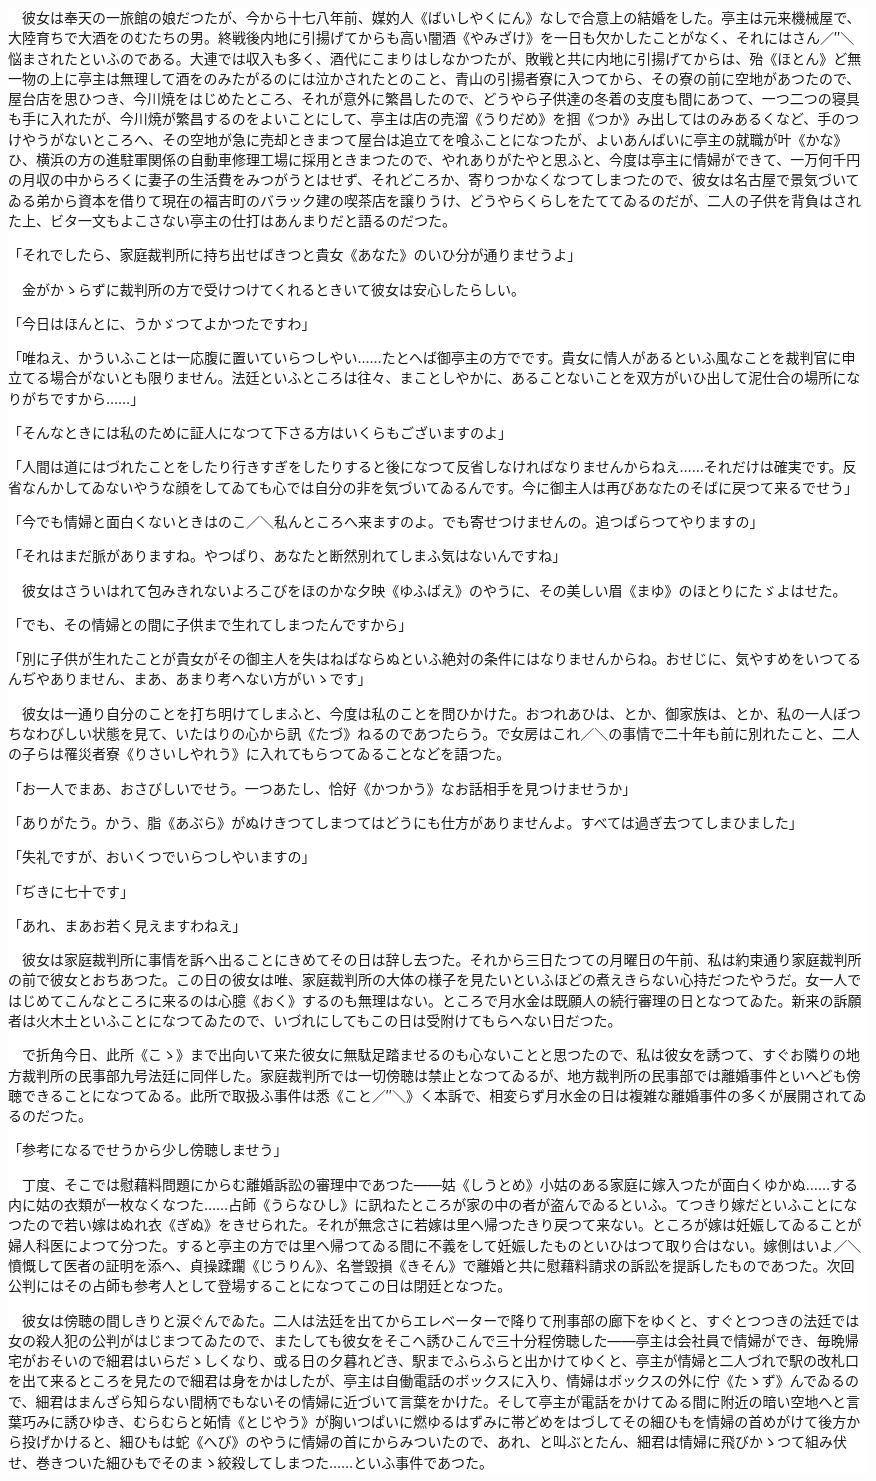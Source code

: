 　彼女は奉天の一旅館の娘だつたが、今から十七八年前、媒妁人《ばいしやくにん》なしで合意上の結婚をした。亭主は元来機械屋で、大陸育ちで大酒をのむたちの男。終戦後内地に引揚げてからも高い闇酒《やみざけ》を一日も欠かしたことがなく、それにはさん／″＼悩まされたといふのである。大連では収入も多く、酒代にこまりはしなかつたが、敗戦と共に内地に引揚げてからは、殆《ほとん》ど無一物の上に亭主は無理して酒をのみたがるのには泣かされたとのこと、青山の引揚者寮に入つてから、その寮の前に空地があつたので、屋台店を思ひつき、今川焼をはじめたところ、それが意外に繁昌したので、どうやら子供達の冬着の支度も間にあつて、一つ二つの寝具も手に入れたが、今川焼が繁昌するのをよいことにして、亭主は店の売溜《うりだめ》を掴《つか》み出してはのみあるくなど、手のつけやうがないところへ、その空地が急に売却ときまつて屋台は追立てを喰ふことになつたが、よいあんばいに亭主の就職が叶《かな》ひ、横浜の方の進駐軍関係の自動車修理工場に採用ときまつたので、やれありがたやと思ふと、今度は亭主に情婦ができて、一万何千円の月収の中からろくに妻子の生活費をみつがうとはせず、それどころか、寄りつかなくなつてしまつたので、彼女は名古屋で景気づいてゐる弟から資本を借りて現在の福吉町のバラック建の喫茶店を譲りうけ、どうやらくらしをたててゐるのだが、二人の子供を背負はされた上、ビタ一文もよこさない亭主の仕打はあんまりだと語るのだつた。

「それでしたら、家庭裁判所に持ち出せばきつと貴女《あなた》のいひ分が通りませうよ」

　金がかゝらずに裁判所の方で受けつけてくれるときいて彼女は安心したらしい。

「今日はほんとに、うかゞつてよかつたですわ」

「唯ねえ、かういふことは一応腹に置いていらつしやい……たとへば御亭主の方でです。貴女に情人があるといふ風なことを裁判官に申立てる場合がないとも限りません。法廷といふところは往々、まことしやかに、あることないことを双方がいひ出して泥仕合の場所になりがちですから……」

「そんなときには私のために証人になつて下さる方はいくらもございますのよ」

「人間は道にはづれたことをしたり行きすぎをしたりすると後になつて反省しなければなりませんからねえ……それだけは確実です。反省なんかしてゐないやうな顔をしてゐても心では自分の非を気づいてゐるんです。今に御主人は再びあなたのそばに戻つて来るでせう」

「今でも情婦と面白くないときはのこ／＼私んところへ来ますのよ。でも寄せつけませんの。追つぱらつてやりますの」

「それはまだ脈がありますね。やつぱり、あなたと断然別れてしまふ気はないんですね」

　彼女はさういはれて包みきれないよろこびをほのかな夕映《ゆふばえ》のやうに、その美しい眉《まゆ》のほとりにたゞよはせた。

「でも、その情婦との間に子供まで生れてしまつたんですから」

「別に子供が生れたことが貴女がその御主人を失はねばならぬといふ絶対の条件にはなりませんからね。おせじに、気やすめをいつてるんぢやありません、まあ、あまり考へない方がいゝです」

　彼女は一通り自分のことを打ち明けてしまふと、今度は私のことを問ひかけた。おつれあひは、とか、御家族は、とか、私の一人ぼつちなわびしい状態を見て、いたはりの心から訊《たづ》ねるのであつたらう。で女房はこれ／＼の事情で二十年も前に別れたこと、二人の子らは罹災者寮《りさいしやれう》に入れてもらつてゐることなどを語つた。

「お一人でまあ、おさびしいでせう。一つあたし、恰好《かつかう》なお話相手を見つけませうか」

「ありがたう。かう、脂《あぶら》がぬけきつてしまつてはどうにも仕方がありませんよ。すべては過ぎ去つてしまひました」

「失礼ですが、おいくつでいらつしやいますの」

「ぢきに七十です」

「あれ、まあお若く見えますわねえ」



　彼女は家庭裁判所に事情を訴へ出ることにきめてその日は辞し去つた。それから三日たつての月曜日の午前、私は約束通り家庭裁判所の前で彼女とおちあつた。この日の彼女は唯、家庭裁判所の大体の様子を見たいといふほどの煮えきらない心持だつたやうだ。女一人ではじめてこんなところに来るのは心臆《おく》するのも無理はない。ところで月水金は既願人の続行審理の日となつてゐた。新来の訴願者は火木土といふことになつてゐたので、いづれにしてもこの日は受附けてもらへない日だつた。

　で折角今日、此所《こゝ》まで出向いて来た彼女に無駄足踏ませるのも心ないことと思つたので、私は彼女を誘つて、すぐお隣りの地方裁判所の民事部九号法廷に同伴した。家庭裁判所では一切傍聴は禁止となつてゐるが、地方裁判所の民事部では離婚事件といへども傍聴できることになつてゐる。此所で取扱ふ事件は悉《こと／″＼》く本訴で、相変らず月水金の日は複雑な離婚事件の多くが展開されてゐるのだつた。

「参考になるでせうから少し傍聴しませう」

　丁度、そこでは慰藉料問題にからむ離婚訴訟の審理中であつた――姑《しうとめ》小姑のある家庭に嫁入つたが面白くゆかぬ……する内に姑の衣類が一枚なくなつた……占師《うらなひし》に訊ねたところが家の中の者が盗んでゐるといふ。てつきり嫁だといふことになつたので若い嫁はぬれ衣《ぎぬ》をきせられた。それが無念さに若嫁は里へ帰つたきり戻つて来ない。ところが嫁は妊娠してゐることが婦人科医によつて分つた。すると亭主の方では里へ帰つてゐる間に不義をして妊娠したものといひはつて取り合はない。嫁側はいよ／＼憤慨して医者の証明を添へ、貞操蹂躙《じうりん》、名誉毀損《きそん》で離婚と共に慰藉料請求の訴訟を提訴したものであつた。次回公判にはその占師も参考人として登場することになつてこの日は閉廷となつた。

　彼女は傍聴の間しきりと涙ぐんでゐた。二人は法廷を出てからエレベーターで降りて刑事部の廊下をゆくと、すぐとつつきの法廷では女の殺人犯の公判がはじまつてゐたので、またしても彼女をそこへ誘ひこんで三十分程傍聴した――亭主は会社員で情婦ができ、毎晩帰宅がおそいので細君はいらだゝしくなり、或る日の夕暮れどき、駅までふらふらと出かけてゆくと、亭主が情婦と二人づれで駅の改札口を出て来るところを見たので細君は身をかはしたが、亭主は自働電話のボックスに入り、情婦はボックスの外に佇《たゝず》んでゐるので、細君はまんざら知らない間柄でもないその情婦に近づいて言葉をかけた。そして亭主が電話をかけてゐる間に附近の暗い空地へと言葉巧みに誘ひゆき、むらむらと妬情《とじやう》が胸いつぱいに燃ゆるはずみに帯どめをはづしてその細ひもを情婦の首めがけて後方から投げかけると、細ひもは蛇《へび》のやうに情婦の首にからみついたので、あれ、と叫ぶとたん、細君は情婦に飛びかゝつて組み伏せ、巻きついた細ひもでそのまゝ絞殺してしまつた……といふ事件であつた。
